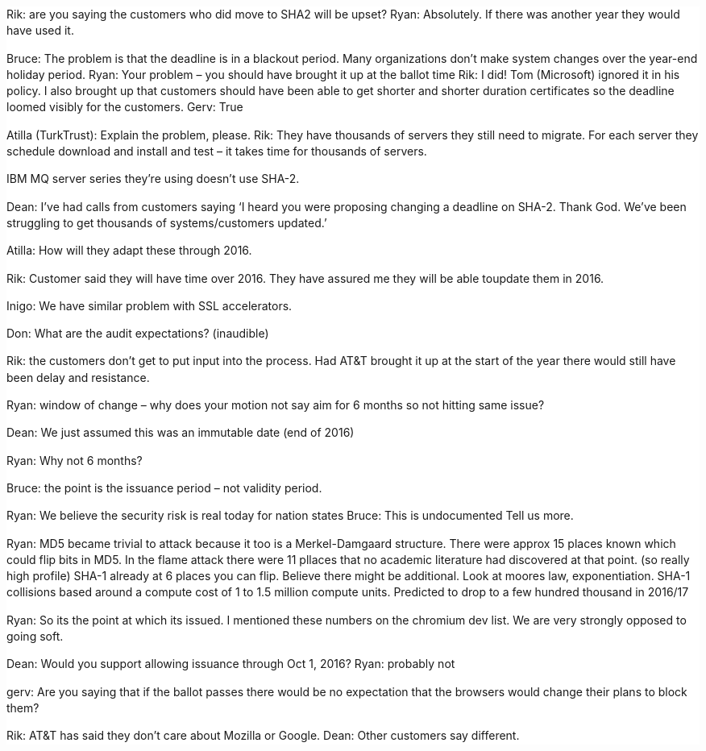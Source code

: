Rik: are you saying the customers who did move to SHA2 will be upset?
Ryan: Absolutely. If there was another year they would have used it.

Bruce: The problem is that the deadline is in a blackout period. Many organizations don’t make system changes over the year-end holiday period.
Ryan: Your problem – you should have brought it up at the ballot time
Rik: I did! Tom (Microsoft) ignored it in his policy. I also brought up that customers should have been able to get shorter and shorter duration certificates so the deadline loomed visibly for the customers.
Gerv: True

Atilla (TurkTrust): Explain the problem, please.
Rik: They have thousands of servers they still need to migrate. For each server they schedule download and install and test – it takes time for thousands of servers.

IBM MQ server series they’re using doesn’t use SHA-2.

Dean: I’ve had calls from customers saying ‘I heard you were proposing changing a deadline on SHA-2. Thank God. We’ve been struggling to get thousands of systems/customers updated.’

Atilla: How will they adapt these through 2016.

Rik: Customer said they will have time over 2016. They have assured me they will be able toupdate them in 2016.

Inigo: We have similar problem with SSL accelerators.

Don: What are the audit expectations? (inaudible)

Rik: the customers don’t get to put input into the process. Had AT&T brought it up at the start of the year there would still have been delay and resistance.

Ryan: window of change – why does your motion not say aim for 6 months so not hitting same issue?

Dean: We just assumed this was an immutable date (end of 2016)

Ryan: Why not 6 months?

Bruce: the point is the issuance period – not validity period.

Ryan: We believe the security risk is real today for nation states
Bruce: This is undocumented Tell us more.

Ryan: MD5 became trivial to attack because it too is a Merkel-Damgaard structure. There were approx 15 places known which could flip bits in MD5. In the flame attack there were 11 pllaces that no academic literature had discovered at that point. (so really high profile) SHA-1 already at 6 places you can flip. Believe there might be additional. Look at moores law, exponentiation. SHA-1 collisions based around a compute cost of 1 to 1.5 million compute units. Predicted to drop to a few hundred thousand in 2016/17

Ryan: So its the point at which its issued. I mentioned these numbers on the chromium dev list. We are very strongly opposed to going soft.

Dean: Would you support allowing issuance through Oct 1, 2016?
Ryan: probably not

gerv: Are you saying that if the ballot passes there would be no expectation that the browsers would change their plans to block them?

Rik: AT&T has said they don’t care about Mozilla or Google.
Dean: Other customers say different.
